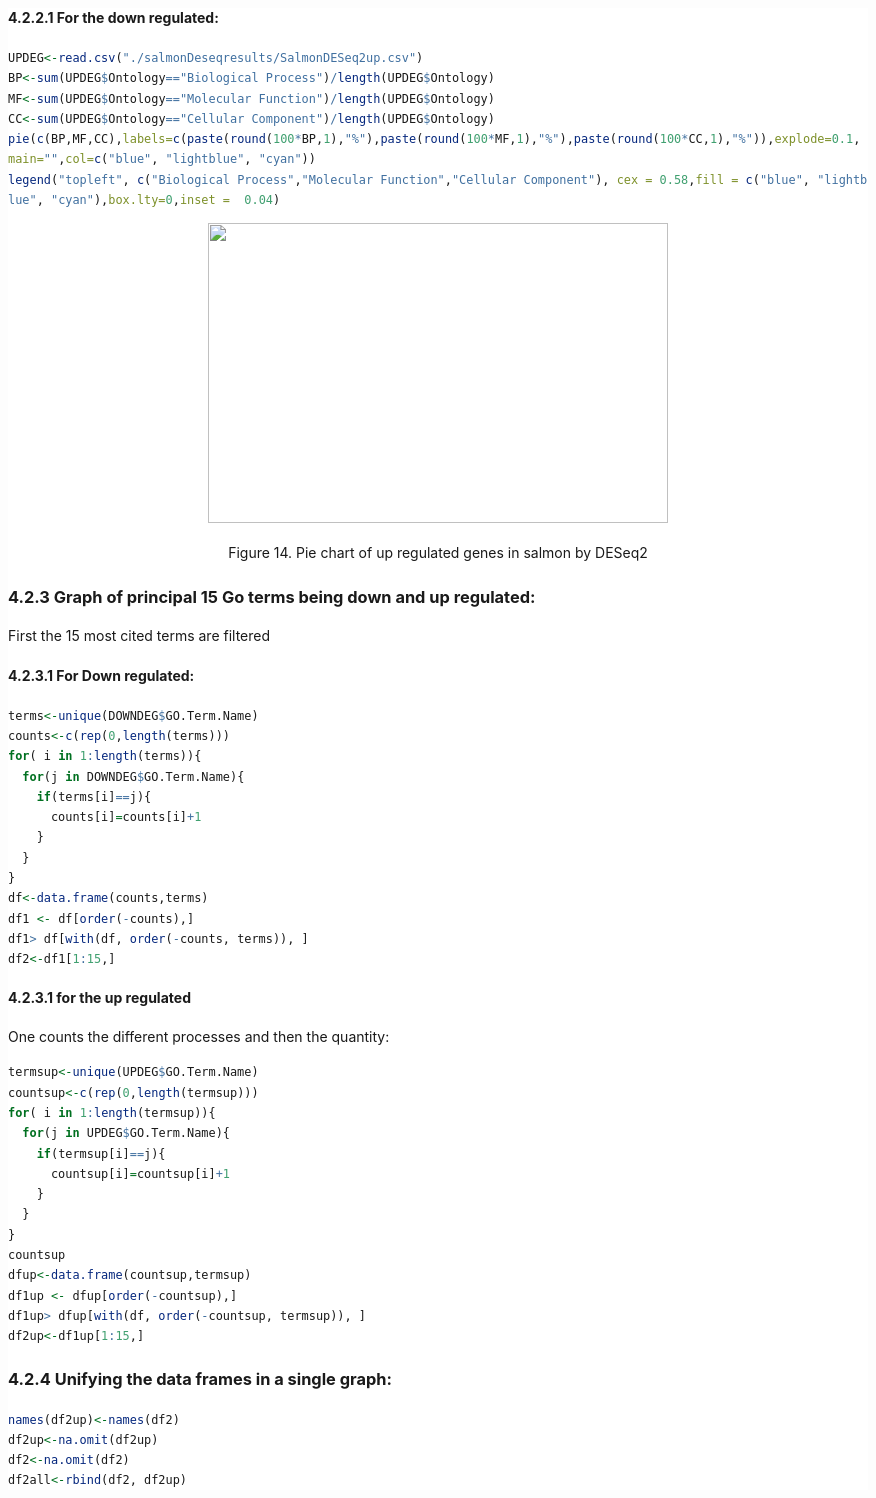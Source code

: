 #### 4.2.2.1 For the down regulated:
```r
UPDEG<-read.csv("./salmonDeseqresults/SalmonDESeq2up.csv")
BP<-sum(UPDEG$Ontology=="Biological Process")/length(UPDEG$Ontology)
MF<-sum(UPDEG$Ontology=="Molecular Function")/length(UPDEG$Ontology)
CC<-sum(UPDEG$Ontology=="Cellular Component")/length(UPDEG$Ontology)
pie(c(BP,MF,CC),labels=c(paste(round(100*BP,1),"%"),paste(round(100*MF,1),"%"),paste(round(100*CC,1),"%")),explode=0.1, main="",col=c("blue", "lightblue", "cyan"))
legend("topleft", c("Biological Process","Molecular Function","Cellular Component"), cex = 0.58,fill = c("blue", "lightblue", "cyan"),box.lty=0,inset =  0.04)

```
<p align="center">
  <img width="460" height="300" src=PieUp.png>
  <p align="center"> Figure 14. Pie chart of up regulated genes in salmon by DESeq2<p>
</p>


### 4.2.3 Graph of principal 15 Go terms being down and up regulated:
First the 15 most cited terms are filtered
#### 4.2.3.1 For Down regulated:
```r
terms<-unique(DOWNDEG$GO.Term.Name)
counts<-c(rep(0,length(terms)))
for( i in 1:length(terms)){
  for(j in DOWNDEG$GO.Term.Name){
    if(terms[i]==j){
      counts[i]=counts[i]+1
    }
  }
}
df<-data.frame(counts,terms)
df1 <- df[order(-counts),] 
df1> df[with(df, order(-counts, terms)), ]
df2<-df1[1:15,]
```
#### 4.2.3.1 for the up regulated
One counts the different processes and then the quantity:
```r
termsup<-unique(UPDEG$GO.Term.Name)
countsup<-c(rep(0,length(termsup)))
for( i in 1:length(termsup)){
  for(j in UPDEG$GO.Term.Name){
    if(termsup[i]==j){
      countsup[i]=countsup[i]+1
    }
  }
}
countsup
dfup<-data.frame(countsup,termsup)
df1up <- dfup[order(-countsup),] 
df1up> dfup[with(df, order(-countsup, termsup)), ]
df2up<-df1up[1:15,]
```
### 4.2.4 Unifying the data frames in a single graph:
```r
names(df2up)<-names(df2)
df2up<-na.omit(df2up)
df2<-na.omit(df2)
df2all<-rbind(df2, df2up)
```
